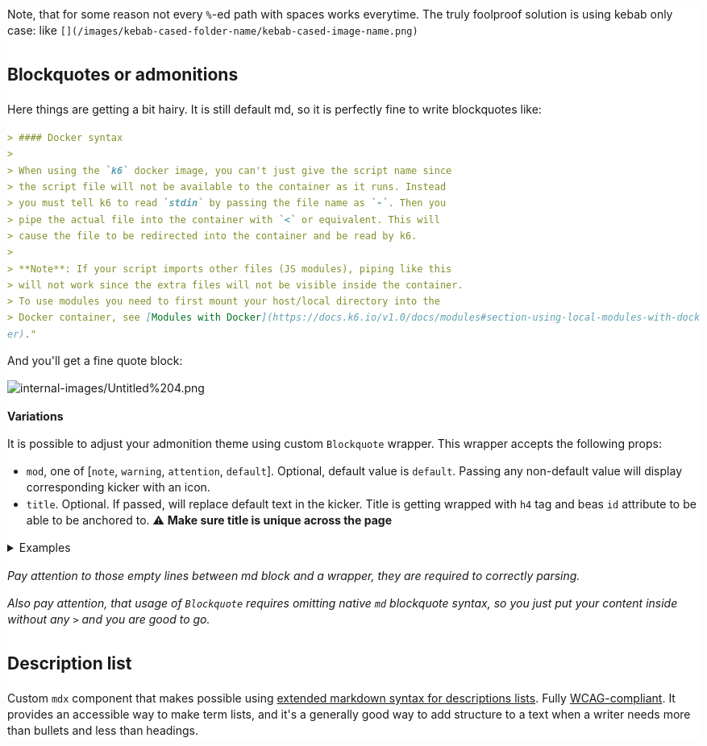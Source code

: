 Note, that for some reason not every `%`-ed path with spaces works everytime. The truly foolproof solution is using kebab only case: like `[](/images/kebab-cased-folder-name/kebab-cased-image-name.png)`

## Blockquotes or admonitions

Here things are getting a bit hairy. It is still default md, so it is perfectly fine to write blockquotes like:

```md
> #### Docker syntax
>
> When using the `k6` docker image, you can't just give the script name since
> the script file will not be available to the container as it runs. Instead
> you must tell k6 to read `stdin` by passing the file name as `-`. Then you
> pipe the actual file into the container with `<` or equivalent. This will
> cause the file to be redirected into the container and be read by k6.
>
> **Note**: If your script imports other files (JS modules), piping like this
> will not work since the extra files will not be visible inside the container.
> To use modules you need to first mount your host/local directory into the
> Docker container, see [Modules with Docker](https://docs.k6.io/v1.0/docs/modules#section-using-local-modules-with-docker)."
```

And you'll get a fine quote block:

![internal-images/Untitled%204.png](internal-images/Untitled%204.png)

**Variations**

It is possible to adjust your admonition theme using custom `Blockquote` wrapper. This wrapper accepts the following props:

- `mod`, one of [`note`, `warning`, `attention`, `default`]. Optional, default value is `default`. Passing any non-default value will display corresponding kicker with an icon.
- `title`. Optional. If passed, will replace default text in the kicker. Title is getting wrapped with `h4` tag and beas `id` attribute to be able to be anchored to. ⚠️ **Make sure title is unique across the page**

<details><summary>Examples</summary></details>

_Pay attention to those empty lines between md block and a wrapper, they are required to correctly parsing._

_Also pay attention, that usage of `Blockquote` requires omitting native `md` blockquote syntax, so you just put your content inside without any `>` and you are good to go._

## Description list

Custom `mdx` component that makes possible using [extended markdown syntax for descriptions lists](https://www.markdownguide.org/extended-syntax/#definition-lists). Fully [WCAG-compliant](https://www.w3.org/TR/WCAG20-TECHS/H40.html). It provides an accessible way to make term lists, and it's a generally good way to add structure to a text when a writer needs more than bullets and less than headings.
